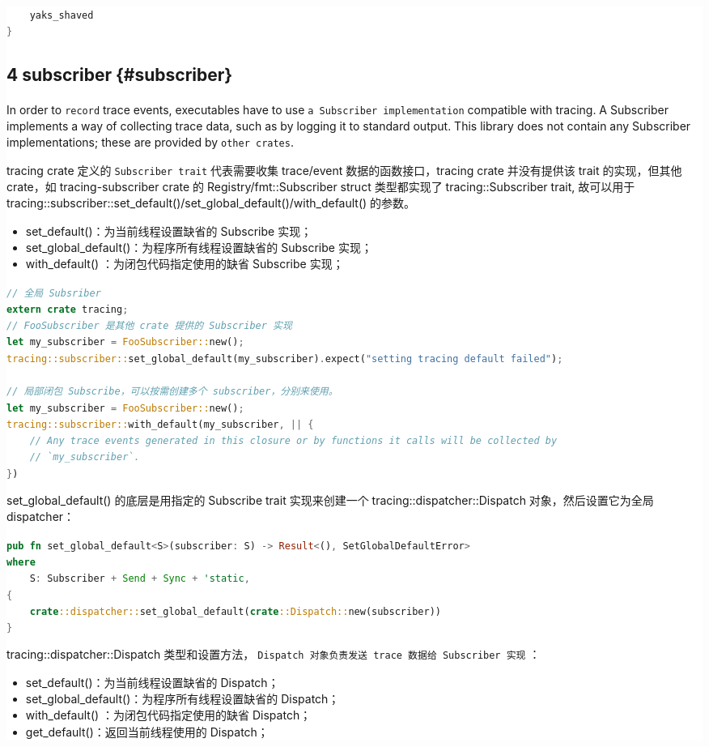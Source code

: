 ```rust
    yaks_shaved
}
```


## <span class="section-num">4</span> subscriber {#subscriber}

In order to `record` trace events, executables have to use `a Subscriber implementation` compatible with
tracing. A Subscriber implements a way of collecting trace data, such as by logging it to standard
output. This library does not contain any Subscriber implementations; these are provided by `other
crates`.

tracing crate 定义的 `Subscriber trait` 代表需要收集 trace/event 数据的函数接口，tracing crate 并没有提供该 trait 的实现，但其他 crate，如 tracing-subscriber crate 的 Registry/fmt::Subscriber struct 类型都实现了 tracing::Subscriber trait, 故可以用于
tracing::subscriber::set_default()/set_global_default()/with_default() 的参数。

-   set_default()：为当前线程设置缺省的 Subscribe 实现；
-   set_global_default()：为程序所有线程设置缺省的 Subscribe 实现；
-   with_default() ：为闭包代码指定使用的缺省 Subscribe 实现；



```rust
// 全局 Subsriber
extern crate tracing;
// FooSubscriber 是其他 crate 提供的 Subscriber 实现
let my_subscriber = FooSubscriber::new();
tracing::subscriber::set_global_default(my_subscriber).expect("setting tracing default failed");

// 局部闭包 Subscribe，可以按需创建多个 subscriber，分别来使用。
let my_subscriber = FooSubscriber::new();
tracing::subscriber::with_default(my_subscriber, || {
    // Any trace events generated in this closure or by functions it calls will be collected by
    // `my_subscriber`.
})
```

set_global_default() 的底层是用指定的 Subscribe trait 实现来创建一个 tracing::dispatcher::Dispatch
对象，然后设置它为全局 dispatcher：

```rust
pub fn set_global_default<S>(subscriber: S) -> Result<(), SetGlobalDefaultError>
where
    S: Subscriber + Send + Sync + 'static,
{
    crate::dispatcher::set_global_default(crate::Dispatch::new(subscriber))
}
```

tracing::dispatcher::Dispatch 类型和设置方法， `Dispatch 对象负责发送 trace 数据给 Subscriber 实现` ：

-   set_default()：为当前线程设置缺省的 Dispatch；
-   set_global_default()：为程序所有线程设置缺省的 Dispatch；
-   with_default() ：为闭包代码指定使用的缺省 Dispatch；
-   get_default()：返回当前线程使用的 Dispatch；
